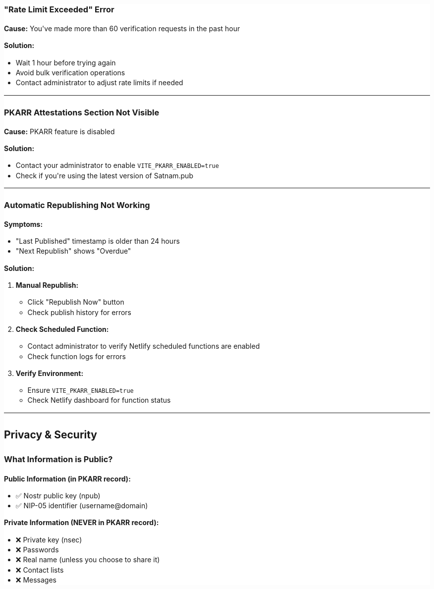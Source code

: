 ### "Rate Limit Exceeded" Error

**Cause:** You've made more than 60 verification requests in the past hour

**Solution:**
- Wait 1 hour before trying again
- Avoid bulk verification operations
- Contact administrator to adjust rate limits if needed

---

### PKARR Attestations Section Not Visible

**Cause:** PKARR feature is disabled

**Solution:**
- Contact your administrator to enable `VITE_PKARR_ENABLED=true`
- Check if you're using the latest version of Satnam.pub

---

### Automatic Republishing Not Working

**Symptoms:**
- "Last Published" timestamp is older than 24 hours
- "Next Republish" shows "Overdue"

**Solution:**
1. **Manual Republish:**
   - Click "Republish Now" button
   - Check publish history for errors

2. **Check Scheduled Function:**
   - Contact administrator to verify Netlify scheduled functions are enabled
   - Check function logs for errors

3. **Verify Environment:**
   - Ensure `VITE_PKARR_ENABLED=true`
   - Check Netlify dashboard for function status

---

## Privacy & Security

### What Information is Public?

**Public Information (in PKARR record):**
- ✅ Nostr public key (npub)
- ✅ NIP-05 identifier (username@domain)

**Private Information (NEVER in PKARR record):**
- ❌ Private key (nsec)
- ❌ Passwords
- ❌ Real name (unless you choose to share it)
- ❌ Contact lists
- ❌ Messages
